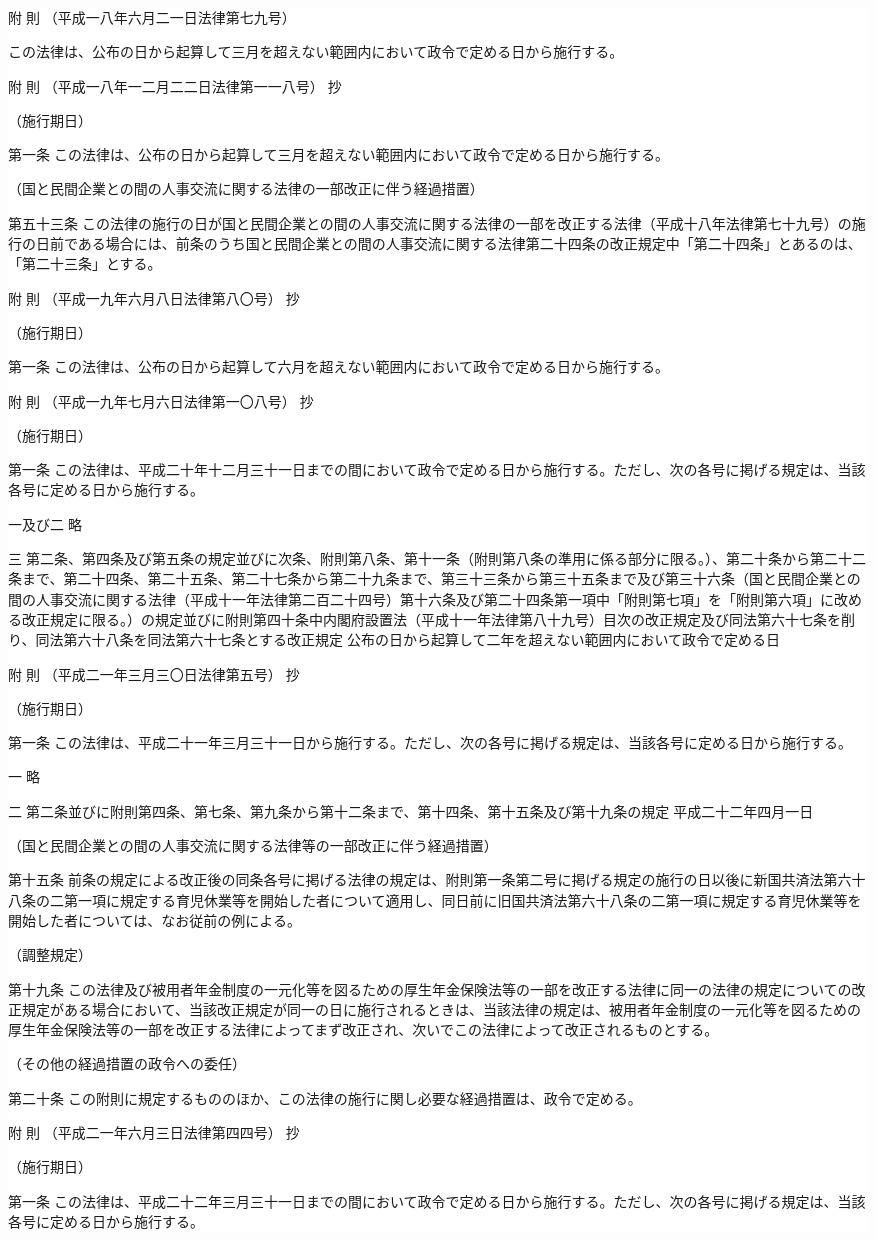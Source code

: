 附 則 （平成一八年六月二一日法律第七九号）

この法律は、公布の日から起算して三月を超えない範囲内において政令で定める日から施行する。

附 則 （平成一八年一二月二二日法律第一一八号） 抄

（施行期日）

第一条 この法律は、公布の日から起算して三月を超えない範囲内において政令で定める日から施行する。

（国と民間企業との間の人事交流に関する法律の一部改正に伴う経過措置）

第五十三条 この法律の施行の日が国と民間企業との間の人事交流に関する法律の一部を改正する法律（平成十八年法律第七十九号）の施行の日前である場合には、前条のうち国と民間企業との間の人事交流に関する法律第二十四条の改正規定中「第二十四条」とあるのは、「第二十三条」とする。

附 則 （平成一九年六月八日法律第八〇号） 抄

（施行期日）

第一条 この法律は、公布の日から起算して六月を超えない範囲内において政令で定める日から施行する。

附 則 （平成一九年七月六日法律第一〇八号） 抄

（施行期日）

第一条 この法律は、平成二十年十二月三十一日までの間において政令で定める日から施行する。ただし、次の各号に掲げる規定は、当該各号に定める日から施行する。

一及び二 略

三 第二条、第四条及び第五条の規定並びに次条、附則第八条、第十一条（附則第八条の準用に係る部分に限る。）、第二十条から第二十二条まで、第二十四条、第二十五条、第二十七条から第二十九条まで、第三十三条から第三十五条まで及び第三十六条（国と民間企業との間の人事交流に関する法律（平成十一年法律第二百二十四号）第十六条及び第二十四条第一項中「附則第七項」を「附則第六項」に改める改正規定に限る。）の規定並びに附則第四十条中内閣府設置法（平成十一年法律第八十九号）目次の改正規定及び同法第六十七条を削り、同法第六十八条を同法第六十七条とする改正規定 公布の日から起算して二年を超えない範囲内において政令で定める日

附 則 （平成二一年三月三〇日法律第五号） 抄

（施行期日）

第一条 この法律は、平成二十一年三月三十一日から施行する。ただし、次の各号に掲げる規定は、当該各号に定める日から施行する。

一 略

二 第二条並びに附則第四条、第七条、第九条から第十二条まで、第十四条、第十五条及び第十九条の規定 平成二十二年四月一日

（国と民間企業との間の人事交流に関する法律等の一部改正に伴う経過措置）

第十五条 前条の規定による改正後の同条各号に掲げる法律の規定は、附則第一条第二号に掲げる規定の施行の日以後に新国共済法第六十八条の二第一項に規定する育児休業等を開始した者について適用し、同日前に旧国共済法第六十八条の二第一項に規定する育児休業等を開始した者については、なお従前の例による。

（調整規定）

第十九条 この法律及び被用者年金制度の一元化等を図るための厚生年金保険法等の一部を改正する法律に同一の法律の規定についての改正規定がある場合において、当該改正規定が同一の日に施行されるときは、当該法律の規定は、被用者年金制度の一元化等を図るための厚生年金保険法等の一部を改正する法律によってまず改正され、次いでこの法律によって改正されるものとする。

（その他の経過措置の政令への委任）

第二十条 この附則に規定するもののほか、この法律の施行に関し必要な経過措置は、政令で定める。

附 則 （平成二一年六月三日法律第四四号） 抄

（施行期日）

第一条 この法律は、平成二十二年三月三十一日までの間において政令で定める日から施行する。ただし、次の各号に掲げる規定は、当該各号に定める日から施行する。
